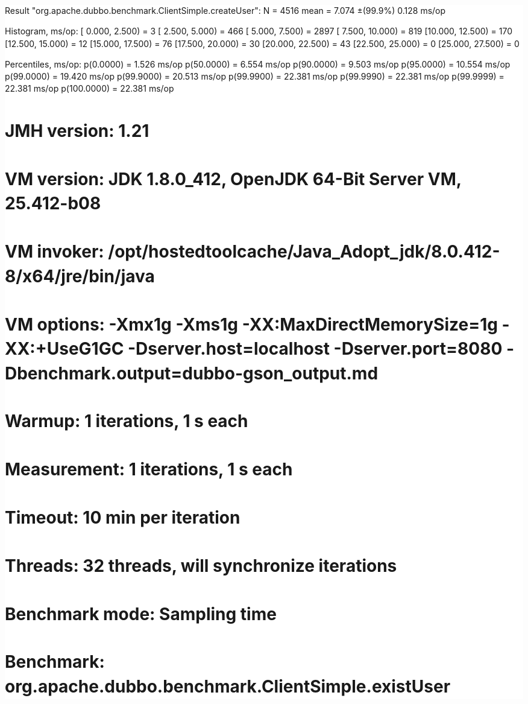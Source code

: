 

Result "org.apache.dubbo.benchmark.ClientSimple.createUser":
  N = 4516
  mean =      7.074 ±(99.9%) 0.128 ms/op

  Histogram, ms/op:
    [ 0.000,  2.500) = 3 
    [ 2.500,  5.000) = 466 
    [ 5.000,  7.500) = 2897 
    [ 7.500, 10.000) = 819 
    [10.000, 12.500) = 170 
    [12.500, 15.000) = 12 
    [15.000, 17.500) = 76 
    [17.500, 20.000) = 30 
    [20.000, 22.500) = 43 
    [22.500, 25.000) = 0 
    [25.000, 27.500) = 0 

  Percentiles, ms/op:
      p(0.0000) =      1.526 ms/op
     p(50.0000) =      6.554 ms/op
     p(90.0000) =      9.503 ms/op
     p(95.0000) =     10.554 ms/op
     p(99.0000) =     19.420 ms/op
     p(99.9000) =     20.513 ms/op
     p(99.9900) =     22.381 ms/op
     p(99.9990) =     22.381 ms/op
     p(99.9999) =     22.381 ms/op
    p(100.0000) =     22.381 ms/op


# JMH version: 1.21
# VM version: JDK 1.8.0_412, OpenJDK 64-Bit Server VM, 25.412-b08
# VM invoker: /opt/hostedtoolcache/Java_Adopt_jdk/8.0.412-8/x64/jre/bin/java
# VM options: -Xmx1g -Xms1g -XX:MaxDirectMemorySize=1g -XX:+UseG1GC -Dserver.host=localhost -Dserver.port=8080 -Dbenchmark.output=dubbo-gson_output.md
# Warmup: 1 iterations, 1 s each
# Measurement: 1 iterations, 1 s each
# Timeout: 10 min per iteration
# Threads: 32 threads, will synchronize iterations
# Benchmark mode: Sampling time
# Benchmark: org.apache.dubbo.benchmark.ClientSimple.existUser
